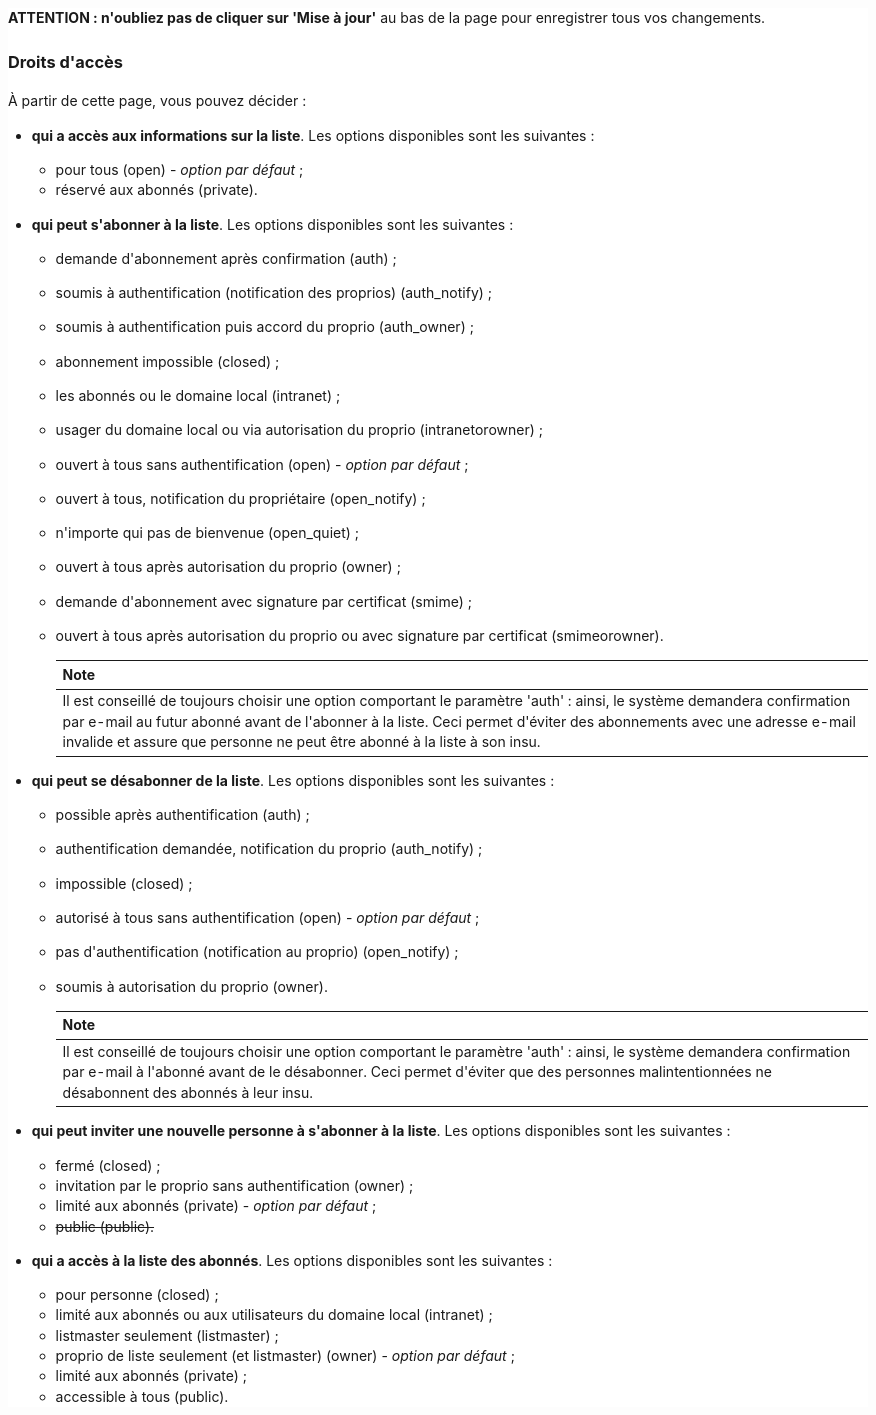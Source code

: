 **ATTENTION : n'oubliez pas de cliquer sur 'Mise à jour'** au bas de la page pour enregistrer tous vos changements.

### <span id="command"></span>Droits d'accès

À partir de cette page, vous pouvez décider :

-   **qui a accès aux informations sur la liste**. Les options disponibles sont les suivantes :
    -   pour tous (open) - *option par défaut* ;
    -   réservé aux abonnés (private).
-   **qui peut s'abonner à la liste**. Les options disponibles sont les suivantes :
    -   demande d'abonnement après confirmation (auth) ;
    -   soumis à authentification (notification des proprios) (auth\_notify) ;
    -   soumis à authentification puis accord du proprio (auth\_owner) ;
    -   abonnement impossible (closed) ;
    -   les abonnés ou le domaine local (intranet) ;
    -   usager du domaine local ou via autorisation du proprio (intranetorowner) ;
    -   ouvert à tous sans authentification (open) - *option par défaut* ;
    -   ouvert à tous, notification du propriétaire (open\_notify) ;
    -   n'importe qui pas de bienvenue (open\_quiet) ;
    -   ouvert à tous après autorisation du proprio (owner) ;
    -   demande d'abonnement avec signature par certificat (smime) ;
    -   ouvert à tous après autorisation du proprio ou avec signature par certificat (smimeorowner).

        | Note |
        |------|
        | Il est conseillé de toujours choisir une option comportant le paramètre 'auth' : ainsi, le système demandera confirmation par e-mail au futur abonné avant de l'abonner à la liste. Ceci permet d'éviter des abonnements avec une adresse e-mail invalide et assure que personne ne peut être abonné à la liste à son insu. |

-   **qui peut se désabonner de la liste**. Les options disponibles sont les suivantes :
    -   possible après authentification (auth) ;
    -   authentification demandée, notification du proprio (auth\_notify) ;
    -   impossible (closed) ;
    -   autorisé à tous sans authentification (open) - *option par défaut* ;
    -   pas d'authentification (notification au proprio) (open\_notify) ;
    -   soumis à autorisation du proprio (owner).

        | Note |
        |------|
        | Il est conseillé de toujours choisir une option comportant le paramètre 'auth' : ainsi, le système demandera confirmation par e-mail à l'abonné avant de le désabonner. Ceci permet d'éviter que des personnes malintentionnées ne désabonnent des abonnés à leur insu. |

-   **qui peut inviter une nouvelle personne à s'abonner à la liste**. Les options disponibles sont les suivantes :
    -   fermé (closed) ;
    -   invitation par le proprio sans authentification (owner) ;
    -   limité aux abonnés (private) - *option par défaut* ;
    -   ~~public (public).~~
-   **qui a accès à la liste des abonnés**. Les options disponibles sont les suivantes :
    -   pour personne (closed) ;
    -   limité aux abonnés ou aux utilisateurs du domaine local (intranet) ;
    -   listmaster seulement (listmaster) ;
    -   proprio de liste seulement (et listmaster) (owner) - *option par défaut* ;
    -   limité aux abonnés (private) ;
    -   accessible à tous (public).
